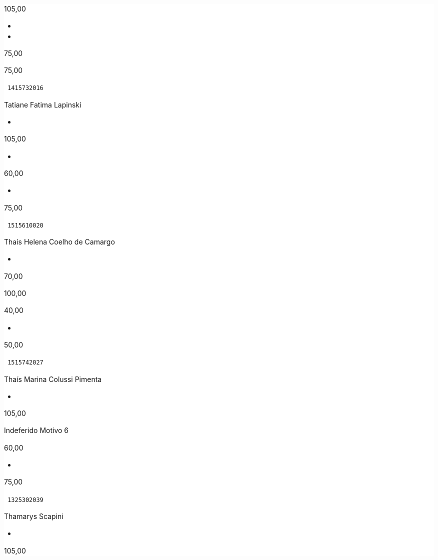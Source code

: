    105,00

   -

   -

   75,00

   75,00

     1415732016

   Tatiane Fatima Lapinski

   -

   105,00

   -

   60,00

   -

   75,00

     1515610020

   Thais Helena Coelho de Camargo

   -

   70,00

   100,00

   40,00

   -

   50,00

     1515742027

   Thaís Marina Colussi Pimenta

   -

   105,00

   Indeferido Motivo 6

   60,00

   -

   75,00

     1325302039

   Thamarys Scapini

   -

   105,00
